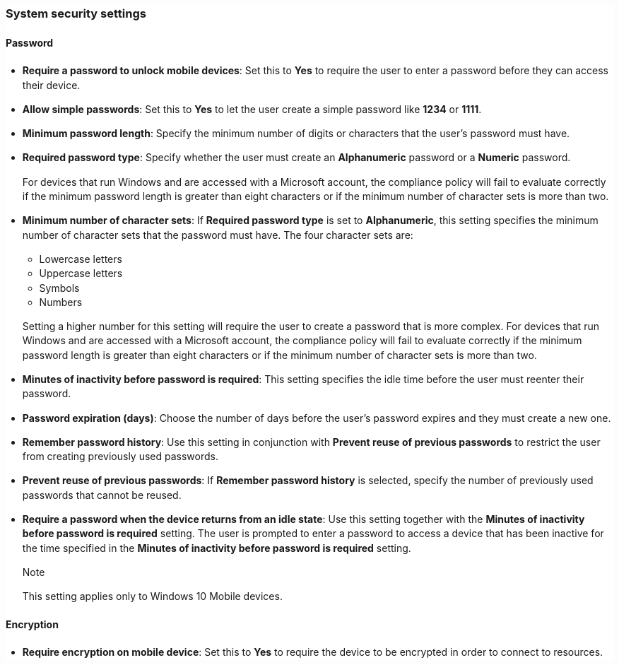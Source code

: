 ### System security settings
#### Password
- **Require a password to unlock mobile devices**: Set this to **Yes** to require the user to enter a password before
  they can access their device.

- **Allow simple passwords**: Set this
   to **Yes** to let the user create a simple password
   like **1234** or **1111**.

-  **Minimum password length**: Specify the minimum number of digits or characters that
  the user’s password must have.
- **Required password type**: Specify whether the user must create
an **Alphanumeric** password or a **Numeric** password.

  For devices that run Windows and are accessed with a Microsoft account, the compliance policy will fail to evaluate correctly if the minimum password length is greater than eight characters or if the minimum number of character sets is more than two.

- **Minimum number of character sets**: If **Required password type** is set to
**Alphanumeric**, this setting specifies the minimum number of
character sets that the password must have. The four character sets are:
  -   Lowercase letters
  -   Uppercase letters
  -   Symbols
  -   Numbers

  Setting a higher number for this setting will require the user to create a password that is more complex. For devices that run Windows and are accessed with a Microsoft account, the compliance policy will fail to evaluate correctly if the minimum password length is greater than eight characters or if the minimum number of character sets is more than two.

- **Minutes of inactivity before password is required**: This setting specifies the idle time before the user must reenter their password.

- **Password expiration (days)**: Choose the number of days before the user’s password expires
  and they must create a new one.

- **Remember password history**: Use this setting in conjunction with **Prevent reuse of previous passwords** to restrict the user from
  creating previously used passwords.

- **Prevent reuse of previous passwords**: If **Remember password history** is selected, specify the
  number of previously used passwords that cannot be reused.
- **Require a password when the device returns from an idle state**: Use this setting together with the **Minutes of inactivity before password is required** setting. The user is prompted to enter a password to access a device that has been inactive for the time specified in the **Minutes of inactivity before password is required** setting.

  > [!NOTE]
  > This setting applies only to Windows 10 Mobile devices.

#### Encryption
- **Require encryption on mobile device**: Set this to **Yes** to require the device to be
  encrypted in order to connect to resources.
